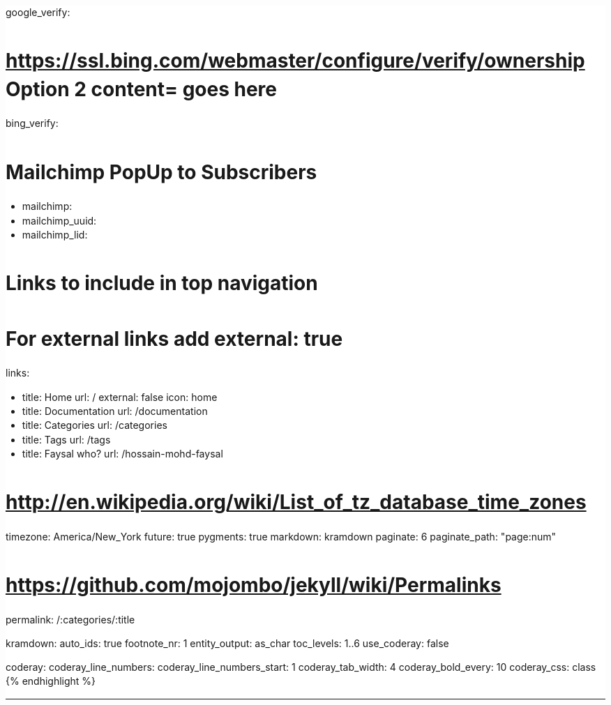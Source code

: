 google_verify:
# https://ssl.bing.com/webmaster/configure/verify/ownership Option 2 content= goes here
bing_verify:

# Mailchimp PopUp to Subscribers
- mailchimp:
- mailchimp_uuid:
- mailchimp_lid:


# Links to include in top navigation
# For external links add external: true
links:
  - title: Home
    url: /
    external: false
    icon: home
  - title: <i class="icon-book"></i> Documentation
    url: /documentation
  - title: Categories
    url: /categories
  - title: Tags
    url: /tags
  - title: Faysal who?
    url: /hossain-mohd-faysal

# http://en.wikipedia.org/wiki/List_of_tz_database_time_zones
timezone:    America/New_York
future:      true
pygments:    true
markdown:    kramdown
paginate:    6
paginate_path: "page:num"

# https://github.com/mojombo/jekyll/wiki/Permalinks
permalink:   /:categories/:title

kramdown:
  auto_ids: true
  footnote_nr: 1
  entity_output: as_char
  toc_levels: 1..6
  use_coderay: false

  coderay:
    coderay_line_numbers: 
    coderay_line_numbers_start: 1
    coderay_tab_width: 4
    coderay_bold_every: 10
    coderay_css: class
{% endhighlight %}

---
